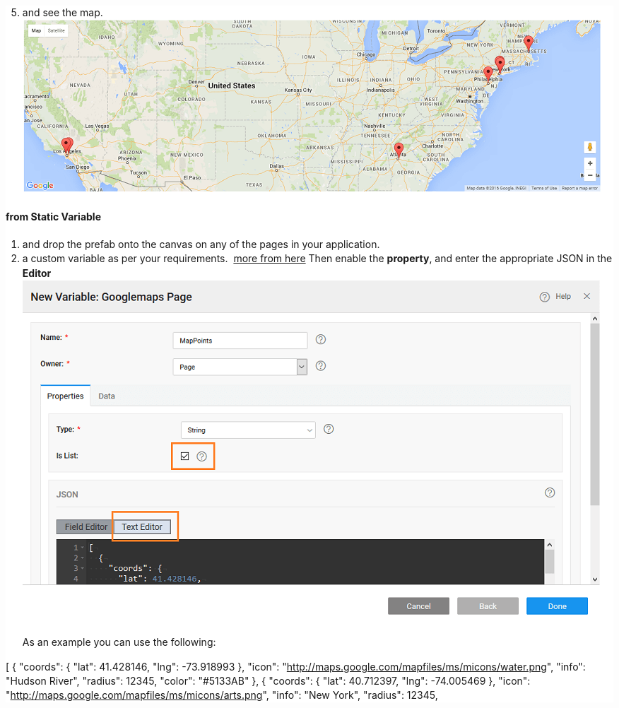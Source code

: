 5. and see the map. [![](../assets/googlemaps_run_db.png)](../assets/googlemaps_run_db.png)

#### from Static Variable

1. and drop the prefab onto the canvas on any of the pages in your application.
2. a custom variable as per your requirements.  [more from here](https://www.wavemaker.com/learn/app-development/variables/model-variable/) Then enable the **property**, and enter the appropriate JSON in the **Editor** [![](../assets/googlemaps_loc_statvar.png)](../assets/googlemaps_loc_statvar.png) As an example you can use the following:

 \[
  {
    "coords": {
      "lat": 41.428146,
      "lng": -73.918993
    },
    "icon": "http://maps.google.com/mapfiles/ms/micons/water.png",
    "info": "Hudson River",
    "radius": 12345,
    "color": "#5133AB"
  },
  {
    "coords": {
      "lat": 40.712397,
      "lng": -74.005469
    },
    "icon": "http://maps.google.com/mapfiles/ms/micons/arts.png",
    "info": "New York",
    "radius": 12345,